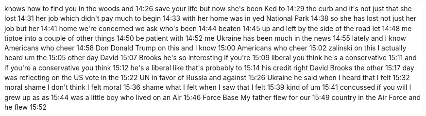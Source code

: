 knows how to find you in the woods and
14:26
save your life but now she's been Ked to
14:29
the curb and it's not just that she lost
14:31
her job which didn't pay much to begin
14:33
with her home was in yed National Park
14:38
so she has lost not just her job but her
14:41
home we're concerned we ask who's been
14:44
beaten
14:45
up and left by the side of the road let
14:48
me tiptoe into a couple of other things
14:50
be patient with
14:52
me Ukraine has been much in the news
14:55
lately and I know Americans who cheer
14:58
Don Donald Trump on this and I know
15:00
Americans who cheer
15:02
zalinski on this I actually heard um the
15:05
other day David
15:07
Brooks he's so interesting if you're
15:09
liberal you think he's a conservative
15:11
and if you're a conservative you think
15:12
he's a liberal like that's probably to
15:14
his credit right David Brooks the other
15:17
day was reflecting on the US vote in the
15:22
UN in favor of Russia and against
15:26
Ukraine he said when I heard that I felt
15:32
moral shame I don't think I felt moral
15:36
shame what I felt when I saw that I felt
15:39
kind of um
15:41
concussed if you will I grew up as as
15:44
was a little boy who lived on an Air
15:46
Force Base My father flew for our
15:49
country in the Air Force and he flew
15:52